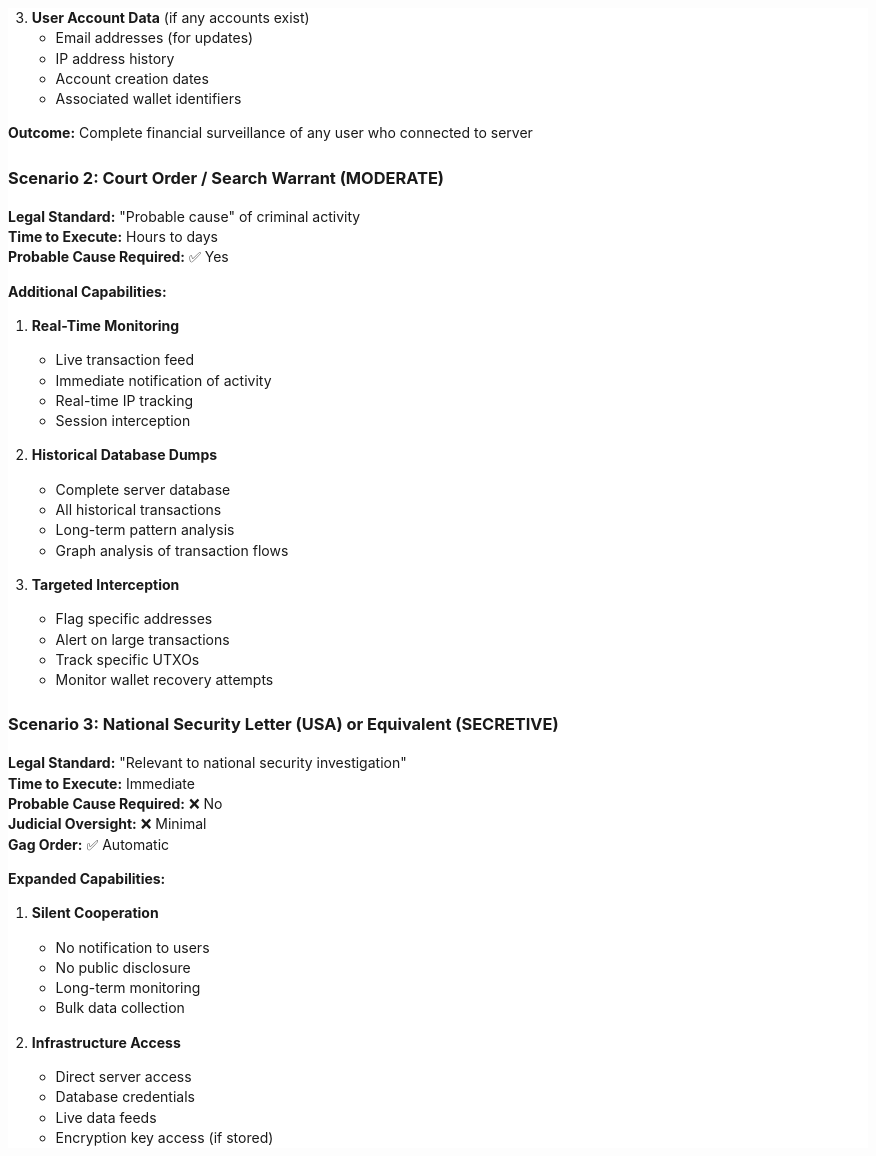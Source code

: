 3. **User Account Data** (if any accounts exist)
   - Email addresses (for updates)
   - IP address history
   - Account creation dates
   - Associated wallet identifiers

**Outcome:** Complete financial surveillance of any user who connected to server

### Scenario 2: Court Order / Search Warrant (MODERATE)

**Legal Standard:** "Probable cause" of criminal activity  
**Time to Execute:** Hours to days  
**Probable Cause Required:** ✅ Yes

**Additional Capabilities:**

1. **Real-Time Monitoring**

   - Live transaction feed
   - Immediate notification of activity
   - Real-time IP tracking
   - Session interception

2. **Historical Database Dumps**

   - Complete server database
   - All historical transactions
   - Long-term pattern analysis
   - Graph analysis of transaction flows

3. **Targeted Interception**
   - Flag specific addresses
   - Alert on large transactions
   - Track specific UTXOs
   - Monitor wallet recovery attempts

### Scenario 3: National Security Letter (USA) or Equivalent (SECRETIVE)

**Legal Standard:** "Relevant to national security investigation"  
**Time to Execute:** Immediate  
**Probable Cause Required:** ❌ No  
**Judicial Oversight:** ❌ Minimal  
**Gag Order:** ✅ Automatic

**Expanded Capabilities:**

1. **Silent Cooperation**

   - No notification to users
   - No public disclosure
   - Long-term monitoring
   - Bulk data collection

2. **Infrastructure Access**

   - Direct server access
   - Database credentials
   - Live data feeds
   - Encryption key access (if stored)
